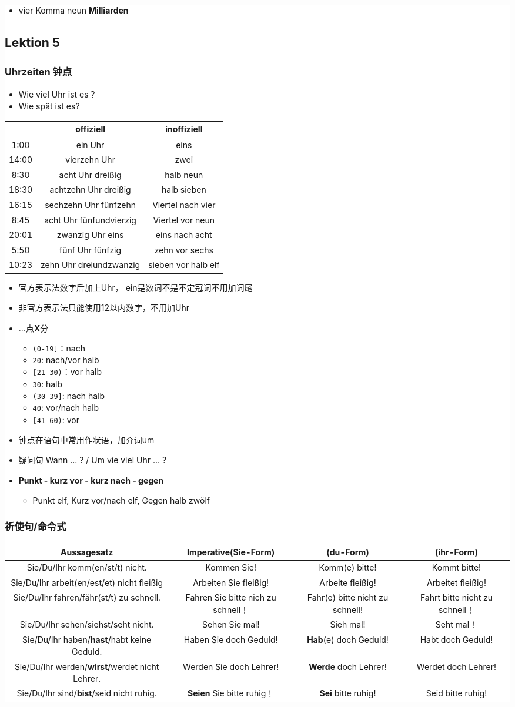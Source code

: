 - vier Komma neun **Milliarden**

## Lektion 5
### Uhrzeiten 钟点
- Wie viel Uhr ist es？
- Wie spät ist es?


| | offiziell| inoffiziell|
|:----:|:------:|:----:|
| 1:00 | ein Uhr| eins |
| 14:00 | vierzehn Uhr | zwei |
| 8:30 | acht Uhr dreißig | halb neun |
| 18:30 | achtzehn Uhr dreißig | halb sieben |
| 16:15 | sechzehn Uhr fünfzehn | Viertel nach vier |
| 8:45 | acht Uhr fünfundvierzig | Viertel vor neun |
| 20:01 | zwanzig Uhr eins | eins nach acht |
| 5:50 | fünf Uhr fünfzig | zehn vor sechs |
| 10:23 | zehn Uhr dreiundzwanzig | sieben vor halb elf |

- 官方表示法数字后加上Uhr， ein是数词不是不定冠词不用加词尾
- 非官方表示法只能使用12以内数字，不用加Uhr
- ...点**X**分
  - `(0-19]`：nach
  - `20`: nach/vor halb
  - `[21-30)`：vor halb
  - `30`: halb
  - `(30-39]`: nach halb
  - `40`: vor/nach halb
  - `[41-60)`: vor

- 钟点在语句中常用作状语，加介词um
- 疑问句 Wann ... ? / Um vie viel Uhr ... ?
- **Punkt - kurz vor - kurz nach - gegen**
  - Punkt elf, Kurz vor/nach elf, Gegen halb zwölf

### 祈使句/命令式

| Aussagesatz|Imperative(Sie-Form)|(du-Form)|(ihr-Form)|
|:-----:|:-----:|:-----:|:-----:|
| Sie/Du/Ihr komm(en/st/t) nicht.| Kommen Sie! | Komm(e) bitte! | Kommt bitte! |
| Sie/Du/Ihr arbeit(en/est/et) nicht fleißig| Arbeiten Sie fleißig!|Arbeite fleißig!| Arbeitet fleißig!|
| Sie/Du/Ihr fahren/fähr(st/t) zu schnell.| Fahren Sie bitte nich zu schnell！|Fahr(e) bitte nicht zu schnell!| Fahrt bitte nicht zu schnell！|
| Sie/Du/Ihr sehen/siehst/seht nicht. | Sehen Sie mal! | Sieh mal! | Seht mal！|
| Sie/Du/Ihr haben/**hast**/habt keine Geduld. | Haben Sie doch Geduld! | **Hab**(e) doch Geduld!|Habt doch Geduld!|
| Sie/Du/Ihr werden/**wirst**/werdet nicht Lehrer. | Werden Sie doch Lehrer! | **Werde** doch Lehrer!| Werdet doch Lehrer!|
| Sie/Du/Ihr sind/**bist**/seid nicht ruhig. | **Seien** Sie bitte ruhig！|**Sei** bitte ruhig!| Seid bitte ruhig! |
